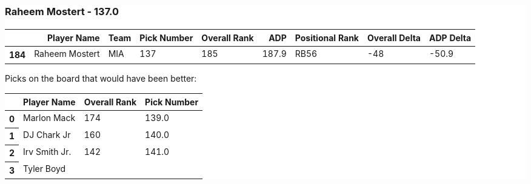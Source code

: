 ### Raheem Mostert - 137.0

<table  class="dataframe">
  <thead>
    <tr style="text-align: right;">
      <th></th>
      <th>Player Name</th>
      <th>Team</th>
      <th>Pick Number</th>
      <th>Overall Rank</th>
      <th>ADP</th>
      <th>Positional Rank</th>
      <th>Overall Delta</th>
      <th>ADP Delta</th>
    </tr>
  </thead>
  <tbody>
    <tr>
      <th>184</th>
      <td>Raheem Mostert</td>
      <td>MIA</td>
      <td>137</td>
      <td>185</td>
      <td>187.9</td>
      <td>RB56</td>
      <td>-48</td>
      <td>-50.9</td>
    </tr>
  </tbody>
</table>

Picks on the board that would have been better:

<table  class="dataframe">
  <thead>
    <tr style="text-align: right;">
      <th></th>
      <th>Player Name</th>
      <th>Overall Rank</th>
      <th>Pick Number</th>
    </tr>
  </thead>
  <tbody>
    <tr>
      <th>0</th>
      <td>Marlon Mack</td>
      <td>174</td>
      <td>139.0</td>
    </tr>
    <tr>
      <th>1</th>
      <td>DJ Chark Jr</td>
      <td>160</td>
      <td>140.0</td>
    </tr>
    <tr>
      <th>2</th>
      <td>Irv Smith Jr.</td>
      <td>142</td>
      <td>141.0</td>
    </tr>
    <tr>
      <th>3</th>
      <td>Tyler Boyd</td>